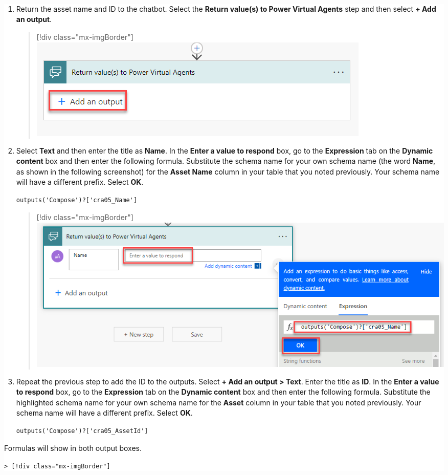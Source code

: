 1.	Return the asset name and ID to the chatbot. Select the **Return value(s) to Power Virtual Agents** step and then select **+ Add an output**.

    > [!div class="mx-imgBorder"]
    > [![Screenshot highlighting the Add an output button.](../media/add-output.png)](../media/add-output.png#lightbox)

1.	Select **Text** and then enter the title as **Name**. In the **Enter a value to respond** box, go to the **Expression** tab on the **Dynamic content** box and then enter the following formula. Substitute the schema name for your own schema name (the word **Name**, as shown in the following screenshot) for the **Asset Name** column in your table that you noted previously. Your schema name will have a different prefix. Select **OK**.

    `outputs('Compose')?['cra05_Name']`
 
    > [!div class="mx-imgBorder"]
    > [![Screenshot highlighting the Enter a value to respond box, showing a formula entered in the Expression tab.](../media/return-value.png)](../media/return-value.png#lightbox)

1.	Repeat the previous step to add the ID to the outputs. Select **+ Add an output > Text**. Enter the title as **ID**. In the **Enter a value to respond** box, go to the **Expression** tab on the **Dynamic content** box and then enter the following formula. Substitute the highlighted schema name for your own schema name for the **Asset** column in your table that you noted previously. Your schema name will have a different prefix. Select **OK**.

    `outputs('Compose')?['cra05_AssetId']`

   Formulas will show in both output boxes.
 
    > [!div class="mx-imgBorder"]